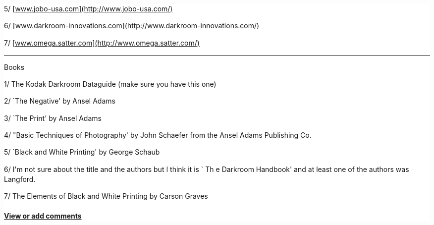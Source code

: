 5/ [www.jobo-usa.com](http://www.jobo-usa.com/)

6/ [www.darkroom-innovations.com](http://www.darkroom-innovations.com/)

7/ [www.omega.satter.com](http://www.omega.satter.com/)

****

Books

1/ The Kodak Darkroom Dataguide (make sure you have this one)

2/ \`The Negative' by Ansel Adams

3/ \`The Print' by Ansel Adams

4/ "Basic Techniques of Photography' by John Schaefer from the Ansel
Adams Publishing Co.

5/ \`Black and White Printing' by George Schaub

6/ I'm not sure about the title and the authors but I think it is \` Th
e Darkroom Handbook' and at least one of the authors was Langford.

7/ The Elements of Black and White Printing by Carson Graves

#### [View or add comments](http://www.greenspun.com/com/qtluong/photography/lf/darkroom-primer.html)
